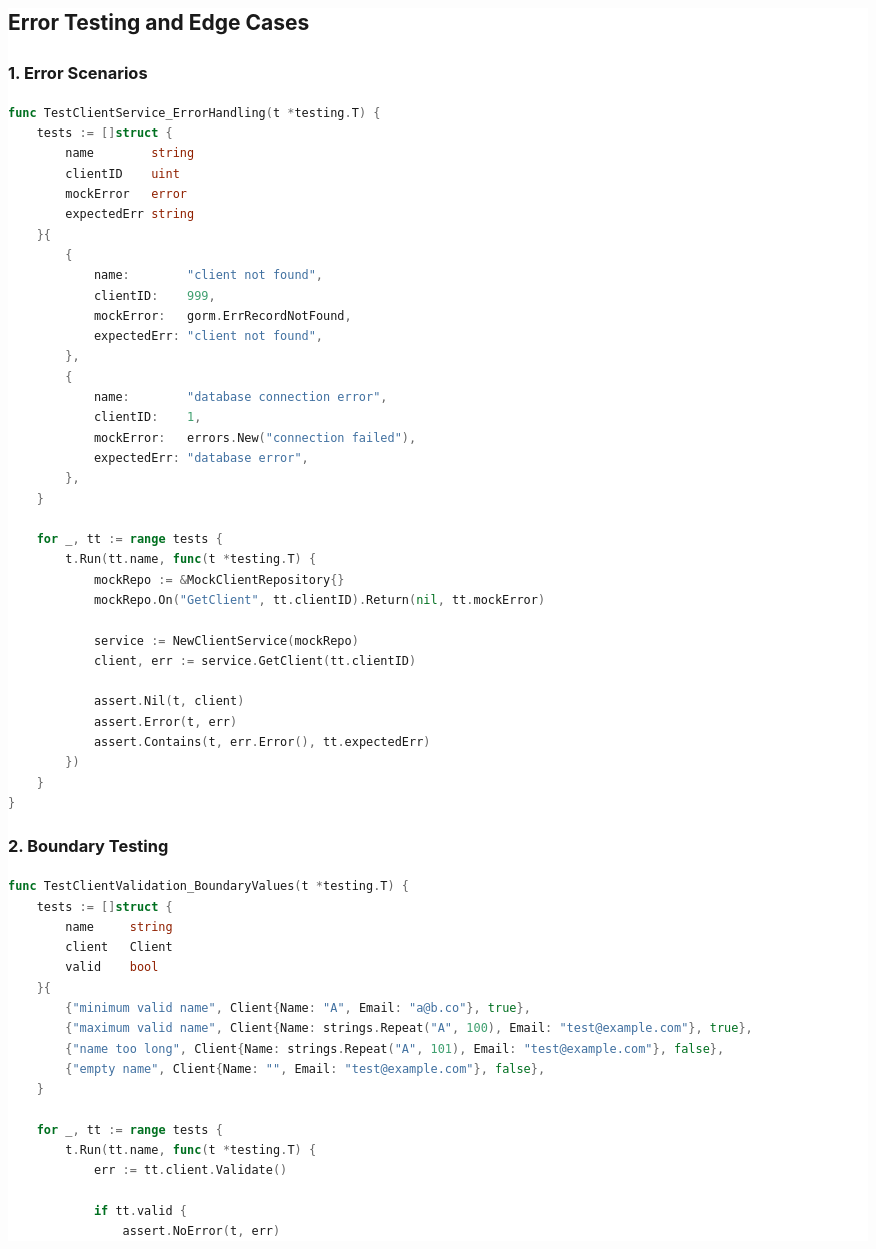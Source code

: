 ## Error Testing and Edge Cases

### 1. **Error Scenarios**
```go
func TestClientService_ErrorHandling(t *testing.T) {
    tests := []struct {
        name        string
        clientID    uint
        mockError   error
        expectedErr string
    }{
        {
            name:        "client not found",
            clientID:    999,
            mockError:   gorm.ErrRecordNotFound,
            expectedErr: "client not found",
        },
        {
            name:        "database connection error",
            clientID:    1,
            mockError:   errors.New("connection failed"),
            expectedErr: "database error",
        },
    }
    
    for _, tt := range tests {
        t.Run(tt.name, func(t *testing.T) {
            mockRepo := &MockClientRepository{}
            mockRepo.On("GetClient", tt.clientID).Return(nil, tt.mockError)
            
            service := NewClientService(mockRepo)
            client, err := service.GetClient(tt.clientID)
            
            assert.Nil(t, client)
            assert.Error(t, err)
            assert.Contains(t, err.Error(), tt.expectedErr)
        })
    }
}
```

### 2. **Boundary Testing**
```go
func TestClientValidation_BoundaryValues(t *testing.T) {
    tests := []struct {
        name     string
        client   Client
        valid    bool
    }{
        {"minimum valid name", Client{Name: "A", Email: "a@b.co"}, true},
        {"maximum valid name", Client{Name: strings.Repeat("A", 100), Email: "test@example.com"}, true},
        {"name too long", Client{Name: strings.Repeat("A", 101), Email: "test@example.com"}, false},
        {"empty name", Client{Name: "", Email: "test@example.com"}, false},
    }
    
    for _, tt := range tests {
        t.Run(tt.name, func(t *testing.T) {
            err := tt.client.Validate()
            
            if tt.valid {
                assert.NoError(t, err)
```